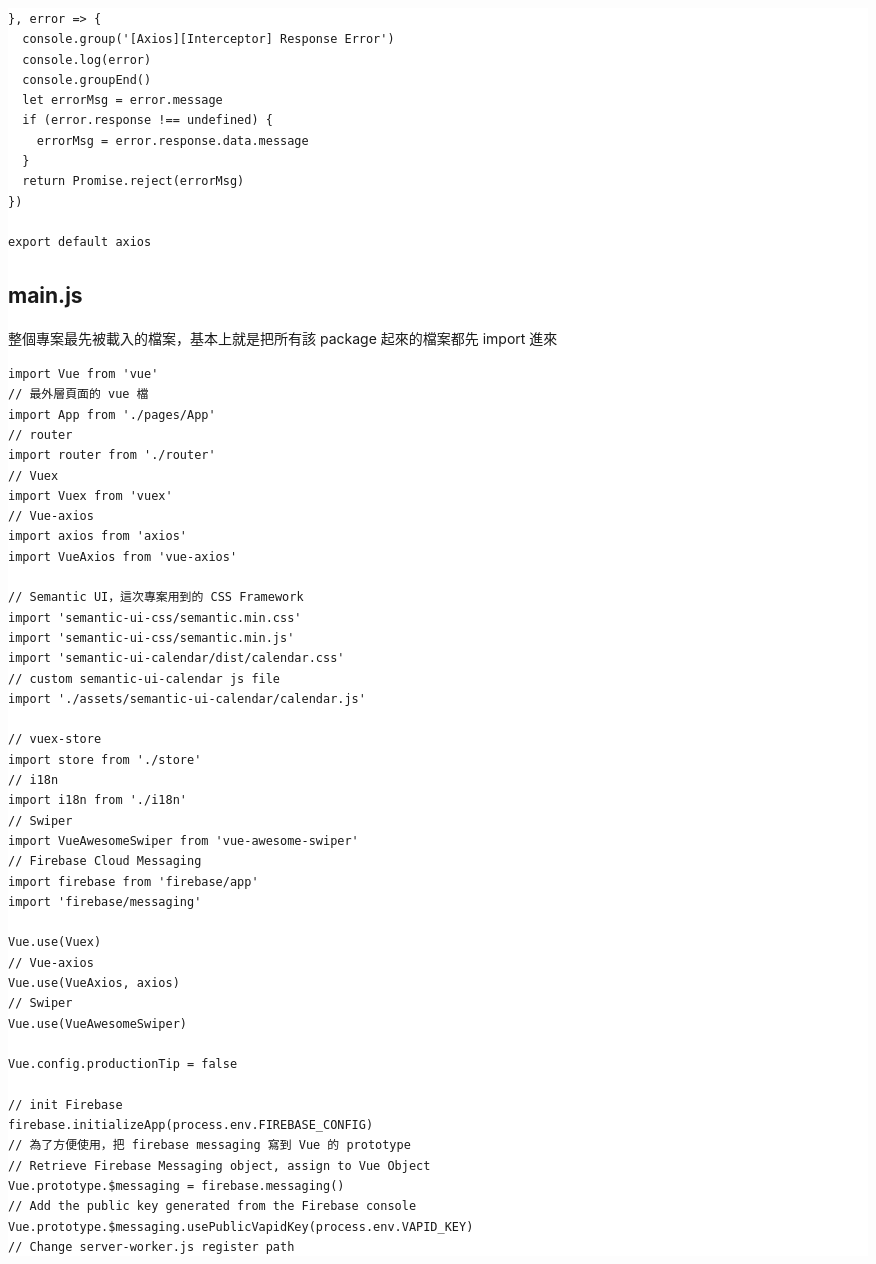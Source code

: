````
}, error => {
  console.group('[Axios][Interceptor] Response Error')
  console.log(error)
  console.groupEnd()
  let errorMsg = error.message
  if (error.response !== undefined) {
    errorMsg = error.response.data.message
  }
  return Promise.reject(errorMsg)
})

export default axios
````

## main.js

整個專案最先被載入的檔案，基本上就是把所有該 package 起來的檔案都先 import 進來

````
import Vue from 'vue'
// 最外層頁面的 vue 檔
import App from './pages/App'
// router
import router from './router'
// Vuex
import Vuex from 'vuex'
// Vue-axios
import axios from 'axios'
import VueAxios from 'vue-axios'
　　
// Semantic UI，這次專案用到的 CSS Framework
import 'semantic-ui-css/semantic.min.css'
import 'semantic-ui-css/semantic.min.js'
import 'semantic-ui-calendar/dist/calendar.css'
// custom semantic-ui-calendar js file
import './assets/semantic-ui-calendar/calendar.js'
　　
// vuex-store
import store from './store'
// i18n
import i18n from './i18n'
// Swiper
import VueAwesomeSwiper from 'vue-awesome-swiper'
// Firebase Cloud Messaging
import firebase from 'firebase/app'
import 'firebase/messaging'
　　
Vue.use(Vuex)
// Vue-axios
Vue.use(VueAxios, axios)
// Swiper
Vue.use(VueAwesomeSwiper)
　　
Vue.config.productionTip = false
　　
// init Firebase
firebase.initializeApp(process.env.FIREBASE_CONFIG)
// 為了方便使用，把 firebase messaging 寫到 Vue 的 prototype
// Retrieve Firebase Messaging object, assign to Vue Object
Vue.prototype.$messaging = firebase.messaging()
// Add the public key generated from the Firebase console
Vue.prototype.$messaging.usePublicVapidKey(process.env.VAPID_KEY)
// Change server-worker.js register path
````